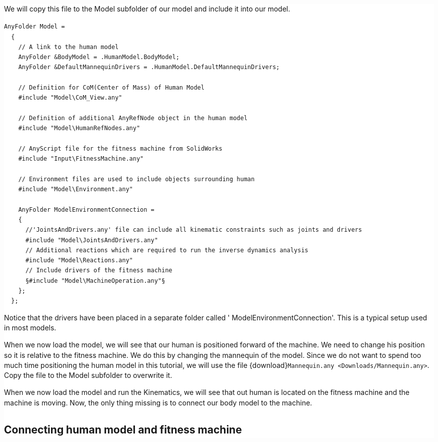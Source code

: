 We will copy this file to the Model subfolder of our model and include it
into our model.

```AnyScriptDoc
AnyFolder Model = 
  {
    // A link to the human model
    AnyFolder &BodyModel = .HumanModel.BodyModel;
    AnyFolder &DefaultMannequinDrivers = .HumanModel.DefaultMannequinDrivers;
    
    // Definition for CoM(Center of Mass) of Human Model
    #include "Model\CoM_View.any"

    // Definition of additional AnyRefNode object in the human model
    #include "Model\HumanRefNodes.any"
    
    // AnyScript file for the fitness machine from SolidWorks
    #include "Input\FitnessMachine.any"
 
    // Environment files are used to include objects surrounding human
    #include "Model\Environment.any"   
 
    AnyFolder ModelEnvironmentConnection = 
    {
      //'JointsAndDrivers.any' file can include all kinematic constraints such as joints and drivers
      #include "Model\JointsAndDrivers.any"
      // Additional reactions which are required to run the inverse dynamics analysis
      #include "Model\Reactions.any"
      // Include drivers of the fitness machine
      §#include "Model\MachineOperation.any"§
    };
  };
```

Notice that the drivers have been placed in a separate folder called '
ModelEnvironmentConnection'. This is a typical setup used in most
models.

When we now load the model, we will see that our human is positioned forward of the
machine. We need to change his position so it is relative to the fitness machine. 
We do this by changing the mannequin of the model. Since we do not want to
spend too much time positioning the human model in this tutorial, we
will use the file {download}`Mannequin.any <Downloads/Mannequin.any>`. Copy the file to the Model subfolder
to overwrite it.

When we now load the model and run the Kinematics, we will see that out
human is located on the fitness machine and the machine is moving. Now,
the only thing missing is to connect our body model to the machine.

## Connecting human model and fitness machine

